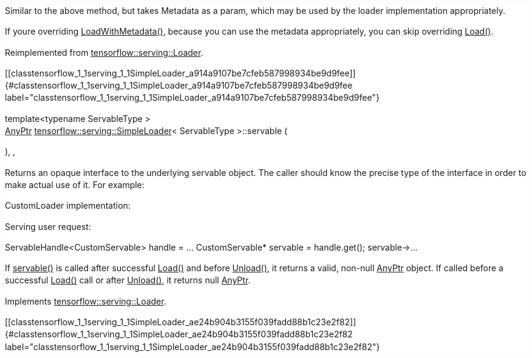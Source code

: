 Similar to the above method, but takes Metadata as a param, which may be
used by the loader implementation appropriately.

If youre overriding
[LoadWithMetadata()](#classtensorflow_1_1serving_1_1SimpleLoader_a4c9a2f88fd1cab8a68ffa69bb9900e24),
because you can use the metadata appropriately, you can skip overriding
[Load()](#classtensorflow_1_1serving_1_1SimpleLoader_ada69d680b17f2e054faef889f135cb74).

Reimplemented from
[tensorflow::serving::Loader](#classtensorflow_1_1serving_1_1Loader_a7aebd433e4a782265d847e507f3bc824).

[\[classtensorflow\_1\_1serving\_1\_1SimpleLoader\_a914a9107be7cfeb587998934be9d9fee\]]{#classtensorflow_1_1serving_1_1SimpleLoader_a914a9107be7cfeb587998934be9d9fee
label="classtensorflow_1_1serving_1_1SimpleLoader_a914a9107be7cfeb587998934be9d9fee"}

template$<$typename ServableType $>$\
[AnyPtr](#classtensorflow_1_1serving_1_1AnyPtr)
[tensorflow::serving::SimpleLoader](#classtensorflow_1_1serving_1_1SimpleLoader)$<$
ServableType $>$::servable (

), ,

Returns an opaque interface to the underlying servable object. The
caller should know the precise type of the interface in order to make
actual use of it. For example:

CustomLoader implementation:

Serving user request:

ServableHandle&lt;CustomServable\> handle = \... CustomServable\*
servable = handle.get(); servable-\>\...

If
[servable()](#classtensorflow_1_1serving_1_1SimpleLoader_a914a9107be7cfeb587998934be9d9fee)
is called after successful
[Load()](#classtensorflow_1_1serving_1_1SimpleLoader_ada69d680b17f2e054faef889f135cb74)
and before
[Unload()](#classtensorflow_1_1serving_1_1SimpleLoader_ae24b904b3155f039fadd88b1c23e2f82),
it returns a valid, non-null
[AnyPtr](#classtensorflow_1_1serving_1_1AnyPtr) object. If called before
a successful
[Load()](#classtensorflow_1_1serving_1_1SimpleLoader_ada69d680b17f2e054faef889f135cb74)
call or after
[Unload()](#classtensorflow_1_1serving_1_1SimpleLoader_ae24b904b3155f039fadd88b1c23e2f82),
it returns null [AnyPtr](#classtensorflow_1_1serving_1_1AnyPtr).

Implements
[tensorflow::serving::Loader](#classtensorflow_1_1serving_1_1Loader_a640d67dc6ca9926595d29fdfe63868c1).

[\[classtensorflow\_1\_1serving\_1\_1SimpleLoader\_ae24b904b3155f039fadd88b1c23e2f82\]]{#classtensorflow_1_1serving_1_1SimpleLoader_ae24b904b3155f039fadd88b1c23e2f82
label="classtensorflow_1_1serving_1_1SimpleLoader_ae24b904b3155f039fadd88b1c23e2f82"}
